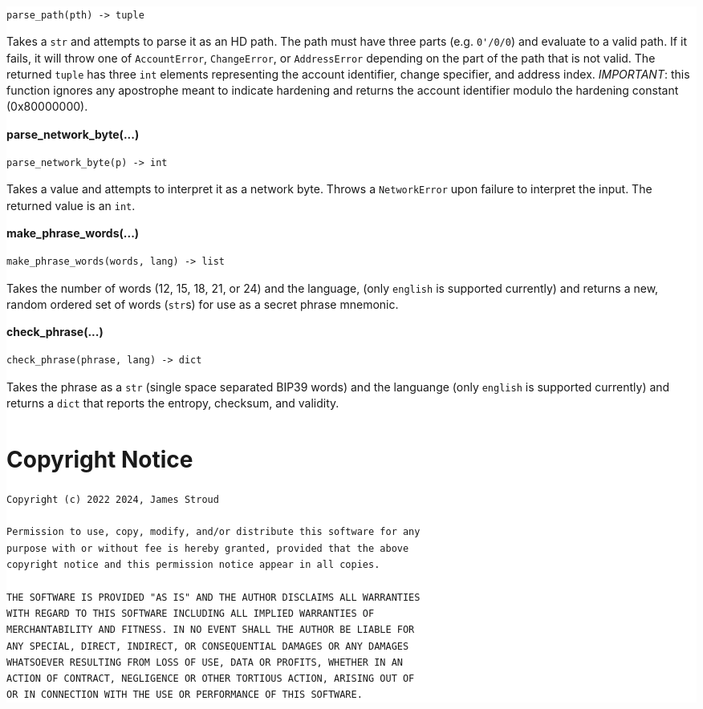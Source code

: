 ```
parse_path(pth) -> tuple
```

Takes a `str` and attempts to parse it as an HD path. The path must have
three parts (e.g. `0'/0/0`) and evaluate to a valid path. If it fails,
it will throw one of `AccountError`, `ChangeError`, or `AddressError`
depending on the part of the path that is not valid. The returned `tuple`
has three `int` elements representing the account identifier, change
specifier, and address index. *IMPORTANT*: this function ignores any
apostrophe meant to indicate hardening and returns the account identifier
modulo the hardening constant (0x80000000).

**parse_network_byte(...)**

```
parse_network_byte(p) -> int
```

Takes a value and attempts to interpret it as a network byte.
Throws a `NetworkError` upon failure to interpret the input.
The returned value is an `int`.


**make_phrase_words(...)**

```
make_phrase_words(words, lang) -> list
```

Takes the number of words (12, 15, 18, 21, or 24) and the language,
(only `english` is supported currently) and returns a new,
random ordered set of words (`str`s) for use as a secret phrase mnemonic.

**check_phrase(...)**

```
check_phrase(phrase, lang) -> dict
```

Takes the phrase as a `str` (single space separated BIP39 words) and the
languange (only `english` is supported currently) and returns a
`dict` that reports the entropy, checksum, and validity.


# Copyright Notice

```
Copyright (c) 2022 2024, James Stroud

Permission to use, copy, modify, and/or distribute this software for any
purpose with or without fee is hereby granted, provided that the above
copyright notice and this permission notice appear in all copies.

THE SOFTWARE IS PROVIDED "AS IS" AND THE AUTHOR DISCLAIMS ALL WARRANTIES
WITH REGARD TO THIS SOFTWARE INCLUDING ALL IMPLIED WARRANTIES OF
MERCHANTABILITY AND FITNESS. IN NO EVENT SHALL THE AUTHOR BE LIABLE FOR
ANY SPECIAL, DIRECT, INDIRECT, OR CONSEQUENTIAL DAMAGES OR ANY DAMAGES
WHATSOEVER RESULTING FROM LOSS OF USE, DATA OR PROFITS, WHETHER IN AN
ACTION OF CONTRACT, NEGLIGENCE OR OTHER TORTIOUS ACTION, ARISING OUT OF
OR IN CONNECTION WITH THE USE OR PERFORMANCE OF THIS SOFTWARE.
```
